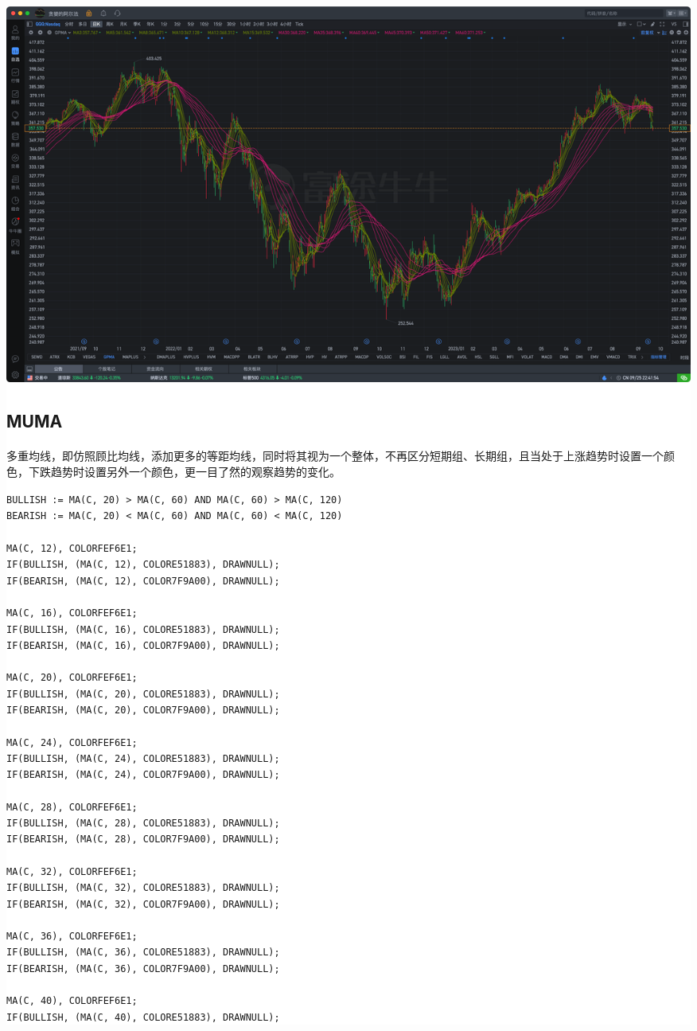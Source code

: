 ![](imgs/06-indicators-gpma.jpg)

## MUMA
多重均线，即仿照顾比均线，添加更多的等距均线，同时将其视为一个整体，不再区分短期组、长期组，且当处于上涨趋势时设置一个颜色，下跌趋势时设置另外一个颜色，更一目了然的观察趋势的变化。

```
BULLISH := MA(C, 20) > MA(C, 60) AND MA(C, 60) > MA(C, 120)
BEARISH := MA(C, 20) < MA(C, 60) AND MA(C, 60) < MA(C, 120)

MA(C, 12), COLORFEF6E1;
IF(BULLISH, (MA(C, 12), COLORE51883), DRAWNULL);
IF(BEARISH, (MA(C, 12), COLOR7F9A00), DRAWNULL);

MA(C, 16), COLORFEF6E1;
IF(BULLISH, (MA(C, 16), COLORE51883), DRAWNULL);
IF(BEARISH, (MA(C, 16), COLOR7F9A00), DRAWNULL);

MA(C, 20), COLORFEF6E1;
IF(BULLISH, (MA(C, 20), COLORE51883), DRAWNULL);
IF(BEARISH, (MA(C, 20), COLOR7F9A00), DRAWNULL);

MA(C, 24), COLORFEF6E1;
IF(BULLISH, (MA(C, 24), COLORE51883), DRAWNULL);
IF(BEARISH, (MA(C, 24), COLOR7F9A00), DRAWNULL);

MA(C, 28), COLORFEF6E1;
IF(BULLISH, (MA(C, 28), COLORE51883), DRAWNULL);
IF(BEARISH, (MA(C, 28), COLOR7F9A00), DRAWNULL);

MA(C, 32), COLORFEF6E1;
IF(BULLISH, (MA(C, 32), COLORE51883), DRAWNULL);
IF(BEARISH, (MA(C, 32), COLOR7F9A00), DRAWNULL);

MA(C, 36), COLORFEF6E1;
IF(BULLISH, (MA(C, 36), COLORE51883), DRAWNULL);
IF(BEARISH, (MA(C, 36), COLOR7F9A00), DRAWNULL);

MA(C, 40), COLORFEF6E1;
IF(BULLISH, (MA(C, 40), COLORE51883), DRAWNULL);
```